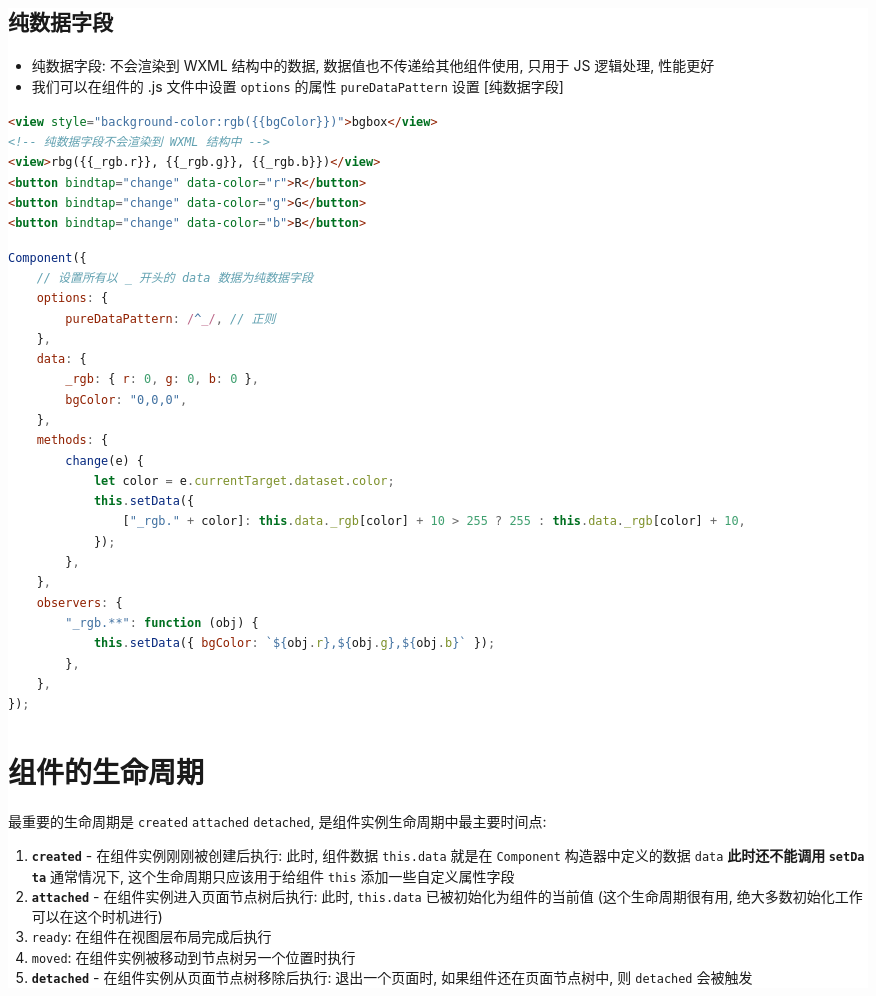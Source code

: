 ## 纯数据字段

-   纯数据字段: 不会渲染到 WXML 结构中的数据, 数据值也不传递给其他组件使用, 只用于 JS 逻辑处理, 性能更好
-   我们可以在组件的 .js 文件中设置 `options` 的属性 `pureDataPattern` 设置 [纯数据字段]

```html
<view style="background-color:rgb({{bgColor}})">bgbox</view>
<!-- 纯数据字段不会渲染到 WXML 结构中 -->
<view>rbg({{_rgb.r}}, {{_rgb.g}}, {{_rgb.b}})</view>
<button bindtap="change" data-color="r">R</button>
<button bindtap="change" data-color="g">G</button>
<button bindtap="change" data-color="b">B</button>
```

```js
Component({
    // 设置所有以 _ 开头的 data 数据为纯数据字段
    options: {
        pureDataPattern: /^_/, // 正则
    },
    data: {
        _rgb: { r: 0, g: 0, b: 0 },
        bgColor: "0,0,0",
    },
    methods: {
        change(e) {
            let color = e.currentTarget.dataset.color;
            this.setData({
                ["_rgb." + color]: this.data._rgb[color] + 10 > 255 ? 255 : this.data._rgb[color] + 10,
            });
        },
    },
    observers: {
        "_rgb.**": function (obj) {
            this.setData({ bgColor: `${obj.r},${obj.g},${obj.b}` });
        },
    },
});
```

# 组件的生命周期

最重要的生命周期是 `created` `attached` `detached`, 是组件实例生命周期中最主要时间点:

1. **`created`** - 在组件实例刚刚被创建后执行:
   此时, 组件数据 `this.data` 就是在 `Component` 构造器中定义的数据 `data`
   **此时还不能调用 `setData`**
   通常情况下, 这个生命周期只应该用于给组件 `this` 添加一些自定义属性字段
2. **`attached`** - 在组件实例进入页面节点树后执行:
   此时, `this.data` 已被初始化为组件的当前值
   (这个生命周期很有用, 绝大多数初始化工作可以在这个时机进行)
3. `ready`: 在组件在视图层布局完成后执行
4. `moved`: 在组件实例被移动到节点树另一个位置时执行
5. **`detached`** - 在组件实例从页面节点树移除后执行:
   退出一个页面时, 如果组件还在页面节点树中, 则 `detached` 会被触发
